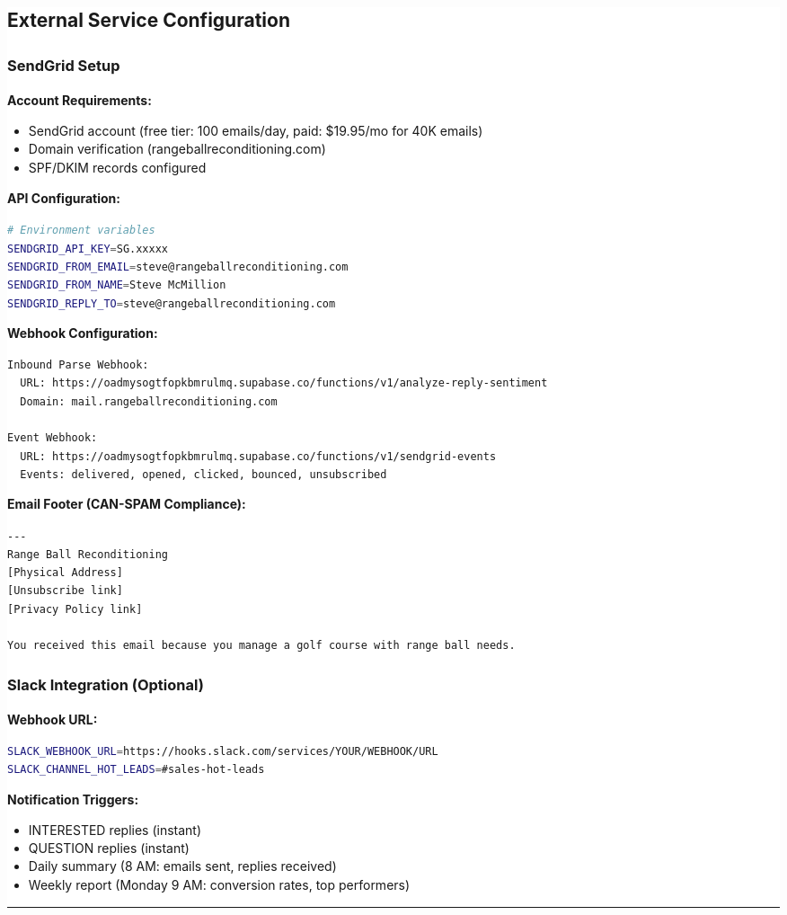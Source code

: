 ## External Service Configuration

### SendGrid Setup

**Account Requirements:**
- SendGrid account (free tier: 100 emails/day, paid: $19.95/mo for 40K emails)
- Domain verification (rangeballreconditioning.com)
- SPF/DKIM records configured

**API Configuration:**
```bash
# Environment variables
SENDGRID_API_KEY=SG.xxxxx
SENDGRID_FROM_EMAIL=steve@rangeballreconditioning.com
SENDGRID_FROM_NAME=Steve McMillion
SENDGRID_REPLY_TO=steve@rangeballreconditioning.com
```

**Webhook Configuration:**
```
Inbound Parse Webhook:
  URL: https://oadmysogtfopkbmrulmq.supabase.co/functions/v1/analyze-reply-sentiment
  Domain: mail.rangeballreconditioning.com

Event Webhook:
  URL: https://oadmysogtfopkbmrulmq.supabase.co/functions/v1/sendgrid-events
  Events: delivered, opened, clicked, bounced, unsubscribed
```

**Email Footer (CAN-SPAM Compliance):**
```
---
Range Ball Reconditioning
[Physical Address]
[Unsubscribe link]
[Privacy Policy link]

You received this email because you manage a golf course with range ball needs.
```

### Slack Integration (Optional)

**Webhook URL:**
```bash
SLACK_WEBHOOK_URL=https://hooks.slack.com/services/YOUR/WEBHOOK/URL
SLACK_CHANNEL_HOT_LEADS=#sales-hot-leads
```

**Notification Triggers:**
- INTERESTED replies (instant)
- QUESTION replies (instant)
- Daily summary (8 AM: emails sent, replies received)
- Weekly report (Monday 9 AM: conversion rates, top performers)

---